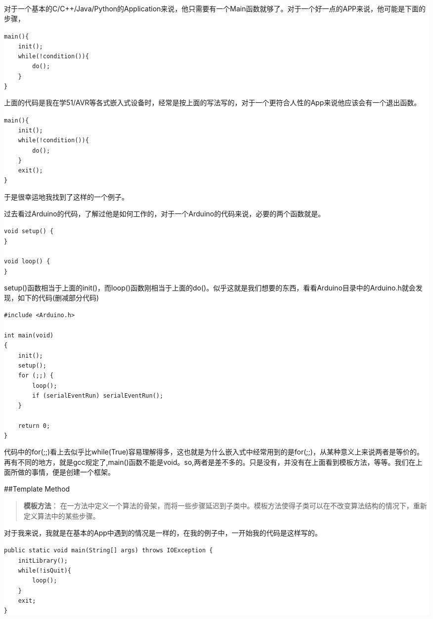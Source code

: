 对于一个基本的C/C++/Java/Python的Application来说，他只需要有一个Main函数就够了。对于一个好一点的APP来说，他可能是下面的步骤，

    main(){
    	init();
    	while(!condition()){
       		do();
    	}
    }
    
上面的代码是我在学51/AVR等各式嵌入式设备时，经常是按上面的写法写的，对于一个更符合人性的App来说他应该会有一个退出函数。

    main(){
    	init();
    	while(!condition()){
       		do();
    	}
    	exit();
    }
    
于是很幸运地我找到了这样的一个例子。

过去看过Arduino的代码，了解过他是如何工作的，对于一个Arduino的代码来说，必要的两个函数就是。

	void setup() {
	}

	void loop() {
	}
	
setup()函数相当于上面的init()，而loop()函数刚相当于上面的do()。似乎这就是我们想要的东西，看看Arduino目录中的Arduino.h就会发现，如下的代码(删减部分代码)

	#include <Arduino.h>

	int main(void)
	{
		init();
		setup();	    
		for (;;) {
			loop();
			if (serialEventRun) serialEventRun();
		}
	        
		return 0;
	}

代码中的for(;;)看上去似乎比while(True)容易理解得多，这也就是为什么嵌入式中经常用到的是for(;;)，从某种意义上来说两者是等价的。再有不同的地方，就是gcc规定了,main()函数不能是void。so,两者是差不多的。只是没有，并没有在上面看到模板方法，等等。我们在上面所做的事情，便是创建一个框架。

##Template Method

> **模板方法**： 在一方法中定义一个算法的骨架，而将一些步骤延迟到子类中。模板方法使得子类可以在不改变算法结构的情况下，重新定义算法中的某些步骤。

对于我来说，我就是在基本的App中遇到的情况是一样的，在我的例子中，一开始我的代码是这样写的。

    public static void main(String[] args) throws IOException {
        initLibrary();
        while(!isQuit){
            loop();
        }
        exit;
    }
